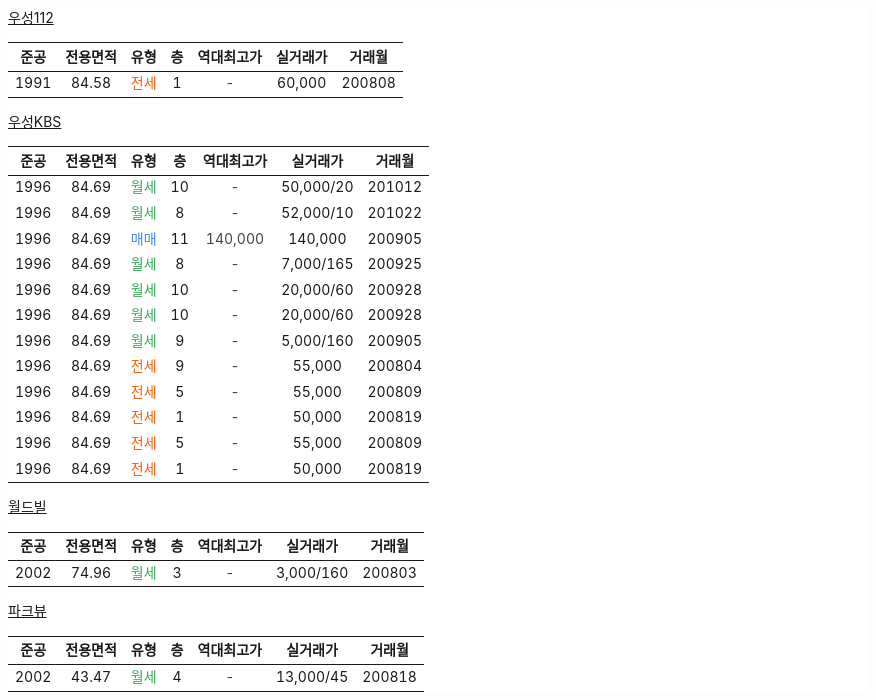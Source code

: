 [우성112](https://search.naver.com/search.naver?query=%EC%84%9C%EC%9A%B8%ED%8A%B9%EB%B3%84%EC%8B%9C+%EC%84%9C%EC%B4%88%EA%B5%AC+%EC%96%91%EC%9E%AC%EB%8F%99+%EC%9A%B0%EC%84%B1112)

|준공|전용면적|유형|층|역대최고가|실거래가|거래월|
|:---:|:---:|:---:|:---:|:---:|:---:|:---:|
|1991|84.58|<span style="color:#ff5a00">전세</span>|1|<span style="color:#444444">-</span>|60,000|200808|

[우성KBS](https://search.naver.com/search.naver?query=%EC%84%9C%EC%9A%B8%ED%8A%B9%EB%B3%84%EC%8B%9C+%EC%84%9C%EC%B4%88%EA%B5%AC+%EC%96%91%EC%9E%AC%EB%8F%99+%EC%9A%B0%EC%84%B1KBS)

|준공|전용면적|유형|층|역대최고가|실거래가|거래월|
|:---:|:---:|:---:|:---:|:---:|:---:|:---:|
|1996|84.69|<span style="color:#34a853">월세</span>|10|<span style="color:#444444">-</span>|50,000/20|201012|
|1996|84.69|<span style="color:#34a853">월세</span>|8|<span style="color:#444444">-</span>|52,000/10|201022|
|1996|84.69|<span style="color:#4285f3">매매</span>|11|<span style="color:#444444">140,000</span>|140,000|200905|
|1996|84.69|<span style="color:#34a853">월세</span>|8|<span style="color:#444444">-</span>|7,000/165|200925|
|1996|84.69|<span style="color:#34a853">월세</span>|10|<span style="color:#444444">-</span>|20,000/60|200928|
|1996|84.69|<span style="color:#34a853">월세</span>|10|<span style="color:#444444">-</span>|20,000/60|200928|
|1996|84.69|<span style="color:#34a853">월세</span>|9|<span style="color:#444444">-</span>|5,000/160|200905|
|1996|84.69|<span style="color:#ff5a00">전세</span>|9|<span style="color:#444444">-</span>|55,000|200804|
|1996|84.69|<span style="color:#ff5a00">전세</span>|5|<span style="color:#444444">-</span>|55,000|200809|
|1996|84.69|<span style="color:#ff5a00">전세</span>|1|<span style="color:#444444">-</span>|50,000|200819|
|1996|84.69|<span style="color:#ff5a00">전세</span>|5|<span style="color:#444444">-</span>|55,000|200809|
|1996|84.69|<span style="color:#ff5a00">전세</span>|1|<span style="color:#444444">-</span>|50,000|200819|

[월드빌](https://search.naver.com/search.naver?query=%EC%84%9C%EC%9A%B8%ED%8A%B9%EB%B3%84%EC%8B%9C+%EC%84%9C%EC%B4%88%EA%B5%AC+%EC%96%91%EC%9E%AC%EB%8F%99+%EC%9B%94%EB%93%9C%EB%B9%8C)

|준공|전용면적|유형|층|역대최고가|실거래가|거래월|
|:---:|:---:|:---:|:---:|:---:|:---:|:---:|
|2002|74.96|<span style="color:#34a853">월세</span>|3|<span style="color:#444444">-</span>|3,000/160|200803|

[파크뷰](https://search.naver.com/search.naver?query=%EC%84%9C%EC%9A%B8%ED%8A%B9%EB%B3%84%EC%8B%9C+%EC%84%9C%EC%B4%88%EA%B5%AC+%EC%96%91%EC%9E%AC%EB%8F%99+%ED%8C%8C%ED%81%AC%EB%B7%B0)

|준공|전용면적|유형|층|역대최고가|실거래가|거래월|
|:---:|:---:|:---:|:---:|:---:|:---:|:---:|
|2002|43.47|<span style="color:#34a853">월세</span>|4|<span style="color:#444444">-</span>|13,000/45|200818|


<script async src="//pagead2.googlesyndication.com/pagead/js/adsbygoogle.js"></script>

<ins class="adsbygoogle"
     style="display:block"
     data-ad-client="ca-pub-2446590836940007"
     data-ad-slot="1659523306"
     data-ad-format="auto"
     data-full-width-responsive="true"></ins>
<script>
(adsbygoogle = window.adsbygoogle || []).push({});
</script>
